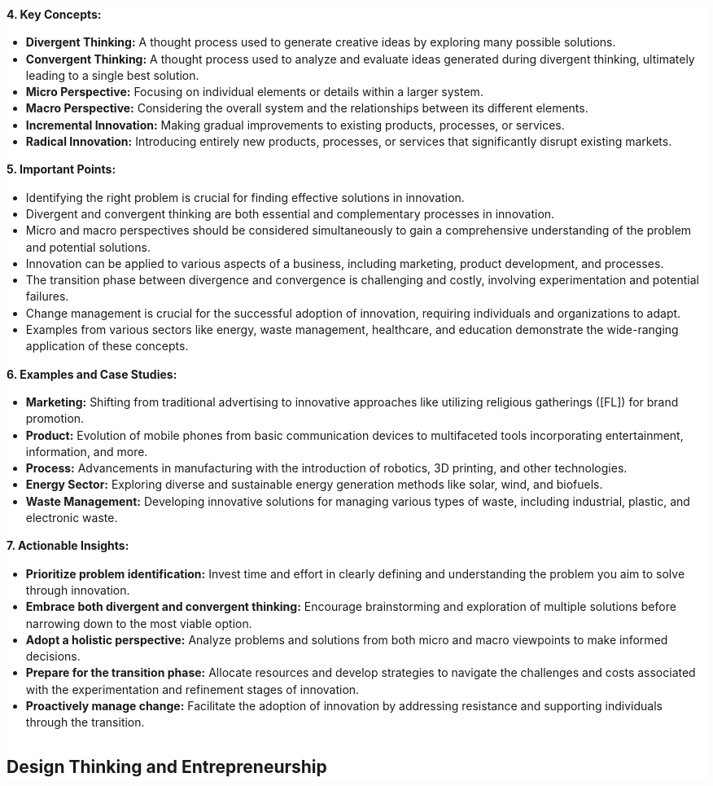 **4. Key Concepts:**
* **Divergent Thinking:**  A thought process used to generate creative ideas by exploring many possible solutions. 
* **Convergent Thinking:** A thought process used to analyze and evaluate ideas generated during divergent thinking, ultimately leading to a single best solution.
* **Micro Perspective:**  Focusing on individual elements or details within a larger system. 
* **Macro Perspective:**  Considering the overall system and the relationships between its different elements.
* **Incremental Innovation:**  Making gradual improvements to existing products, processes, or services. 
* **Radical Innovation:** Introducing entirely new products, processes, or services that significantly disrupt existing markets.

**5. Important Points:**
* Identifying the right problem is crucial for finding effective solutions in innovation.
* Divergent and convergent thinking are both essential and complementary processes in innovation.
* Micro and macro perspectives should be considered simultaneously to gain a comprehensive understanding of the problem and potential solutions.
* Innovation can be applied to various aspects of a business, including marketing, product development, and processes.
* The transition phase between divergence and convergence is challenging and costly, involving experimentation and potential failures.
* Change management is crucial for the successful adoption of innovation, requiring individuals and organizations to adapt.
* Examples from various sectors like energy, waste management, healthcare, and education demonstrate the wide-ranging application of these concepts.

**6. Examples and Case Studies:**
* **Marketing:** Shifting from traditional advertising to innovative approaches like utilizing religious gatherings ([FL]) for brand promotion.
* **Product:** Evolution of mobile phones from basic communication devices to multifaceted tools incorporating entertainment, information, and more. 
* **Process:** Advancements in manufacturing with the introduction of robotics, 3D printing, and other technologies.
* **Energy Sector:** Exploring diverse and sustainable energy generation methods like solar, wind, and biofuels.
* **Waste Management:**  Developing innovative solutions for managing various types of waste, including industrial, plastic, and electronic waste. 

**7. Actionable Insights:** 
* **Prioritize problem identification:**  Invest time and effort in clearly defining and understanding the problem you aim to solve through innovation.
* **Embrace both divergent and convergent thinking:** Encourage brainstorming and exploration of multiple solutions before narrowing down to the most viable option.
* **Adopt a holistic perspective:**  Analyze problems and solutions from both micro and macro viewpoints to make informed decisions.
* **Prepare for the transition phase:**  Allocate resources and develop strategies to navigate the challenges and costs associated with the experimentation and refinement stages of innovation.
* **Proactively manage change:**  Facilitate the adoption of innovation by addressing resistance and supporting individuals through the transition. 


##  Design Thinking and Entrepreneurship
